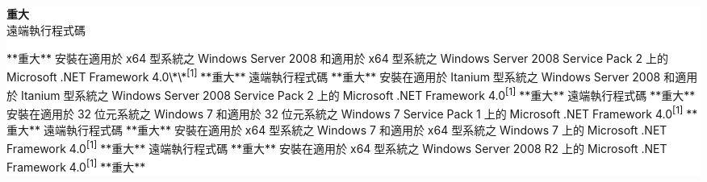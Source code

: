 **重大**  
遠端執行程式碼
</td>
<td style="border:1px solid black;">
**重大**
</td>
</tr>
<tr>
<td style="border:1px solid black;">
安裝在適用於 x64 型系統之 Windows Server 2008 和適用於 x64 型系統之 Windows Server 2008 Service Pack 2 上的 Microsoft .NET Framework 4.0\*\*<sup>[1]</sup>
</td>
<td style="border:1px solid black;">
**重大**  
遠端執行程式碼
</td>
<td style="border:1px solid black;">
**重大**
</td>
</tr>
<tr class="alternateRow">
<td style="border:1px solid black;">
安裝在適用於 Itanium 型系統之 Windows Server 2008 和適用於 Itanium 型系統之 Windows Server 2008 Service Pack 2 上的 Microsoft .NET Framework 4.0<sup>[1]</sup>
</td>
<td style="border:1px solid black;">
**重大**  
遠端執行程式碼
</td>
<td style="border:1px solid black;">
**重大**
</td>
</tr>
<tr>
<td style="border:1px solid black;">
安裝在適用於 32 位元系統之 Windows 7 和適用於 32 位元系統之 Windows 7 Service Pack 1 上的 Microsoft .NET Framework 4.0<sup>[1]</sup>
</td>
<td style="border:1px solid black;">
**重大**  
遠端執行程式碼
</td>
<td style="border:1px solid black;">
**重大**
</td>
</tr>
<tr class="alternateRow">
<td style="border:1px solid black;">
安裝在適用於 x64 型系統之 Windows 7 和適用於 x64 型系統之 Windows 7 上的 Microsoft .NET Framework 4.0<sup>[1]</sup>
</td>
<td style="border:1px solid black;">
**重大**  
遠端執行程式碼
</td>
<td style="border:1px solid black;">
**重大**
</td>
</tr>
<tr>
<td style="border:1px solid black;">
安裝在適用於 x64 型系統之 Windows Server 2008 R2 上的 Microsoft .NET Framework 4.0<sup>[1]</sup>
</td>
<td style="border:1px solid black;">
**重大**  